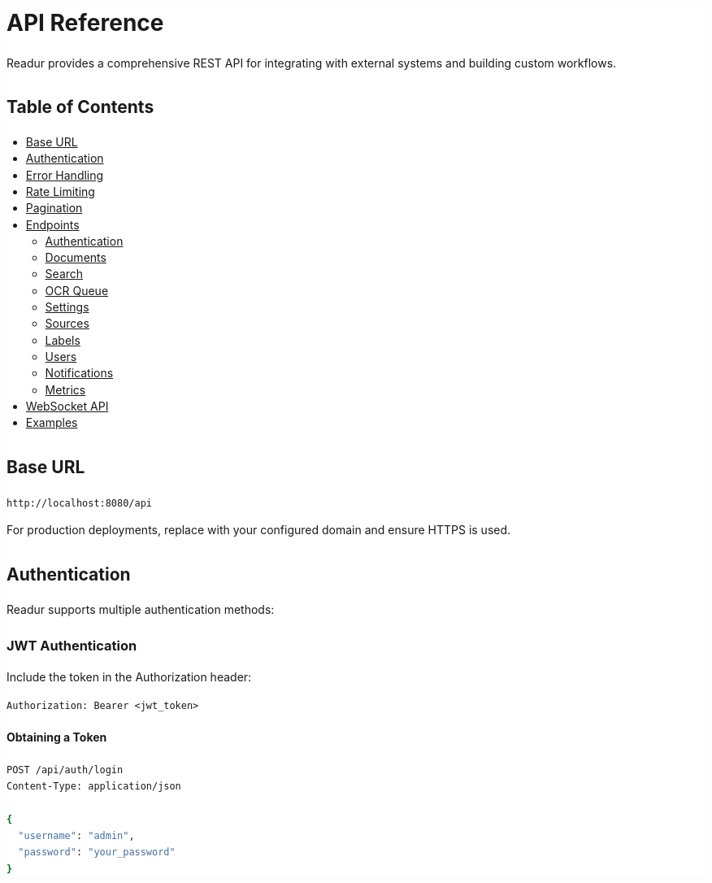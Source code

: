 # API Reference

Readur provides a comprehensive REST API for integrating with external systems and building custom workflows.

## Table of Contents

- [Base URL](#base-url)
- [Authentication](#authentication)
- [Error Handling](#error-handling)
- [Rate Limiting](#rate-limiting)
- [Pagination](#pagination)
- [Endpoints](#endpoints)
  - [Authentication](#authentication-endpoints)
  - [Documents](#document-endpoints)
  - [Search](#search-endpoints)
  - [OCR Queue](#ocr-queue-endpoints)
  - [Settings](#settings-endpoints)
  - [Sources](#sources-endpoints)
  - [Labels](#labels-endpoints)
  - [Users](#user-endpoints)
  - [Notifications](#notification-endpoints)
  - [Metrics](#metrics-endpoints)
- [WebSocket API](#websocket-api)
- [Examples](#examples)

## Base URL

```
http://localhost:8080/api
```

For production deployments, replace with your configured domain and ensure HTTPS is used.

## Authentication

Readur supports multiple authentication methods:

### JWT Authentication

Include the token in the Authorization header:

```
Authorization: Bearer <jwt_token>
```

#### Obtaining a Token

```bash
POST /api/auth/login
Content-Type: application/json

{
  "username": "admin",
  "password": "your_password"
}
```
